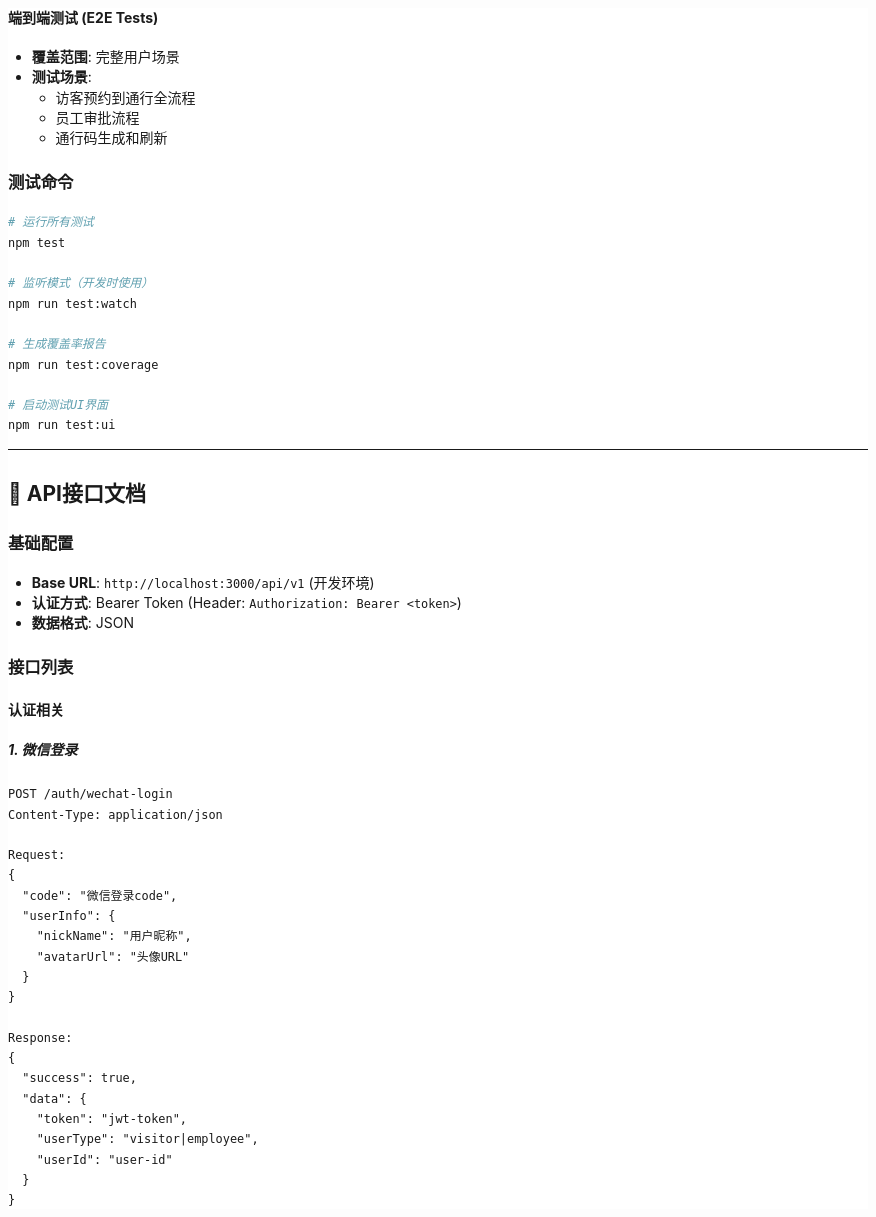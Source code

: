 #### 端到端测试 (E2E Tests)
- **覆盖范围**: 完整用户场景
- **测试场景**:
  - 访客预约到通行全流程
  - 员工审批流程
  - 通行码生成和刷新

### 测试命令

```bash
# 运行所有测试
npm test

# 监听模式（开发时使用）
npm run test:watch

# 生成覆盖率报告
npm run test:coverage

# 启动测试UI界面
npm run test:ui
```

---

## 🔌 API接口文档

### 基础配置

- **Base URL**: `http://localhost:3000/api/v1` (开发环境)
- **认证方式**: Bearer Token (Header: `Authorization: Bearer <token>`)
- **数据格式**: JSON

### 接口列表

#### 认证相关

##### 1. 微信登录
```
POST /auth/wechat-login
Content-Type: application/json

Request:
{
  "code": "微信登录code",
  "userInfo": {
    "nickName": "用户昵称",
    "avatarUrl": "头像URL"
  }
}

Response:
{
  "success": true,
  "data": {
    "token": "jwt-token",
    "userType": "visitor|employee",
    "userId": "user-id"
  }
}
```
